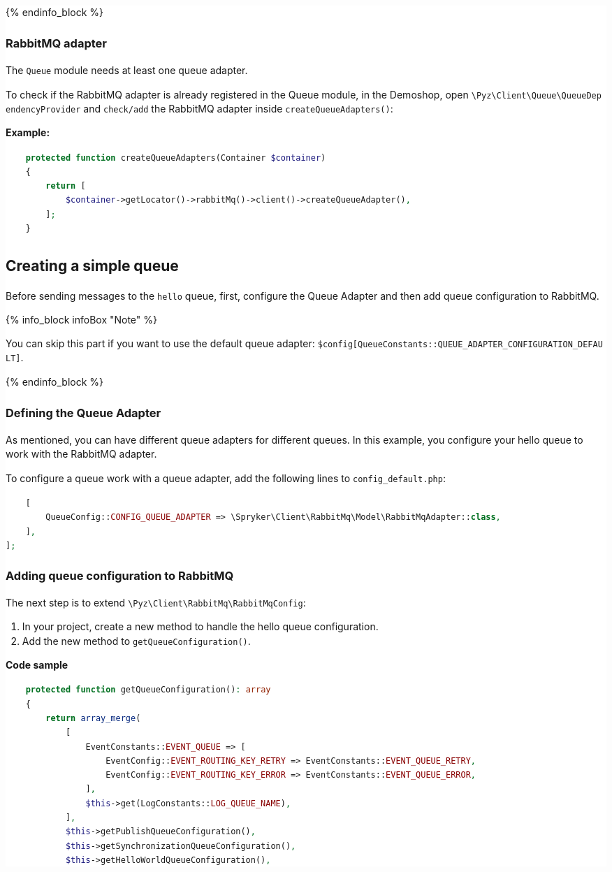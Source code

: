 {% endinfo_block %}

### RabbitMQ adapter

The `Queue` module needs at least one queue adapter.

To check if the RabbitMQ adapter is already registered in the Queue module, in the Demoshop, open `\Pyz\Client\Queue\QueueDependencyProvider` and `check/add` the RabbitMQ adapter inside `createQueueAdapters()`:

**Example:**

```php
    protected function createQueueAdapters(Container $container)
    {
        return [
            $container->getLocator()->rabbitMq()->client()->createQueueAdapter(),
        ];
    }
```

## Creating a simple queue

Before sending messages to the `hello` queue, first, configure the Queue Adapter and then add queue configuration to RabbitMQ.

{% info_block infoBox "Note" %}

You can skip this part if you want to use the default queue adapter: `$config[QueueConstants::QUEUE_ADAPTER_CONFIGURATION_DEFAULT]`.

{% endinfo_block %}

### Defining the Queue Adapter

As mentioned, you can have different queue adapters for different queues. In this example, you configure your hello queue to work with the RabbitMQ adapter.

To configure a queue work with a queue adapter, add the following lines to `config_default.php`:

```php
    [
        QueueConfig::CONFIG_QUEUE_ADAPTER => \Spryker\Client\RabbitMq\Model\RabbitMqAdapter::class,
    ],
];
```

### Adding queue configuration to RabbitMQ

The next step is to extend `\Pyz\Client\RabbitMq\RabbitMqConfig`:
1. In your project, create a new method to handle the hello queue configuration.
2. Add the new method to `getQueueConfiguration()`.

**Code sample**

```php
    protected function getQueueConfiguration(): array
    {
        return array_merge(
            [
                EventConstants::EVENT_QUEUE => [
                    EventConfig::EVENT_ROUTING_KEY_RETRY => EventConstants::EVENT_QUEUE_RETRY,
                    EventConfig::EVENT_ROUTING_KEY_ERROR => EventConstants::EVENT_QUEUE_ERROR,
                ],
                $this->get(LogConstants::LOG_QUEUE_NAME),
            ],
            $this->getPublishQueueConfiguration(),
            $this->getSynchronizationQueueConfiguration(),
            $this->getHelloWorldQueueConfiguration(),
```